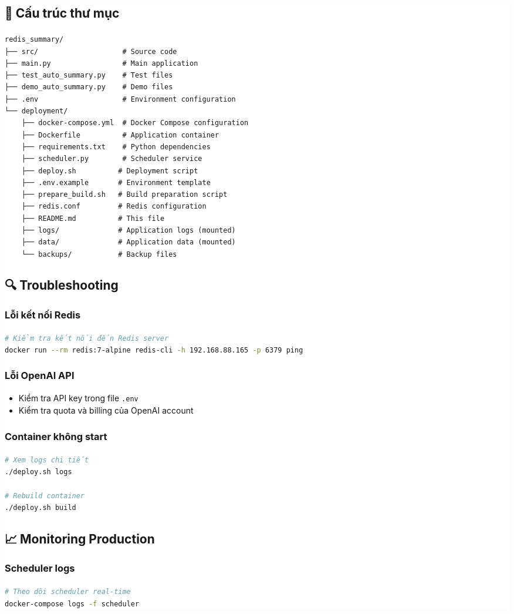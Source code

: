 ## 📁 Cấu trúc thư mục

```
redis_summary/
├── src/                    # Source code
├── main.py                 # Main application
├── test_auto_summary.py    # Test files
├── demo_auto_summary.py    # Demo files
├── .env                    # Environment configuration
└── deployment/
    ├── docker-compose.yml  # Docker Compose configuration
    ├── Dockerfile          # Application container
    ├── requirements.txt    # Python dependencies
    ├── scheduler.py        # Scheduler service
    ├── deploy.sh          # Deployment script
    ├── .env.example       # Environment template
    ├── prepare_build.sh   # Build preparation script
    ├── redis.conf         # Redis configuration
    ├── README.md          # This file
    ├── logs/              # Application logs (mounted)
    ├── data/              # Application data (mounted)
    └── backups/           # Backup files
```

## 🔍 Troubleshooting

### Lỗi kết nối Redis
```bash
# Kiểm tra kết nối đến Redis server
docker run --rm redis:7-alpine redis-cli -h 192.168.88.165 -p 6379 ping
```

### Lỗi OpenAI API
- Kiểm tra API key trong file `.env`
- Kiểm tra quota và billing của OpenAI account

### Container không start
```bash
# Xem logs chi tiết
./deploy.sh logs

# Rebuild container
./deploy.sh build
```

## 📈 Monitoring Production

### Scheduler logs
```bash
# Theo dõi scheduler real-time
docker-compose logs -f scheduler
```
